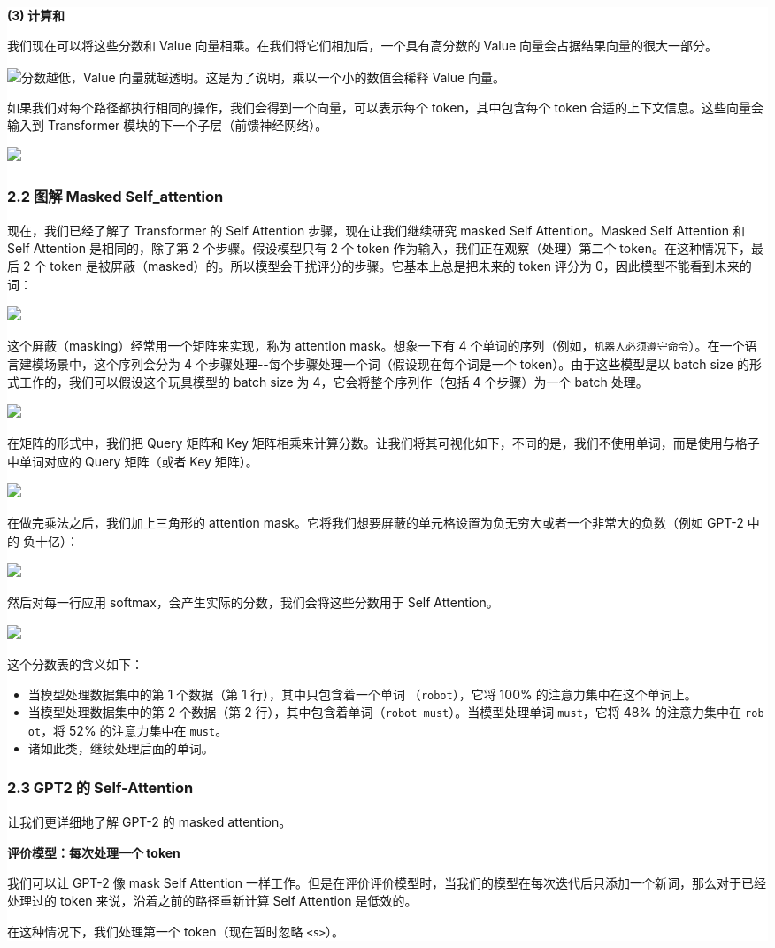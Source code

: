 **(3) 计算和**

我们现在可以将这些分数和 Value 向量相乘。在我们将它们相加后，一个具有高分数的 Value 向量会占据结果向量的很大一部分。

![](https://mmbiz.qpic.cn/mmbiz_png/vI9nYe94fsGIWmxGZ2me2uMK0F9CUGAOqCQOMmNnyUjELrsOG1egcTR1XsYUL7o96X1nxMbZRt9gFTqtJl8vnQ/640?wx_fmt=png)分数越低，Value 向量就越透明。这是为了说明，乘以一个小的数值会稀释 Value 向量。

如果我们对每个路径都执行相同的操作，我们会得到一个向量，可以表示每个 token，其中包含每个 token 合适的上下文信息。这些向量会输入到 Transformer 模块的下一个子层（前馈神经网络）。

![](https://mmbiz.qpic.cn/mmbiz_png/vI9nYe94fsGIWmxGZ2me2uMK0F9CUGAOMyCajusI8oT0deboBBibzG51ficG0rnblW1ndY3QtqHNPvFSxrjeExjg/640?wx_fmt=png)

### 2.2 图解 Masked Self_attention

现在，我们已经了解了 Transformer 的 Self Attention 步骤，现在让我们继续研究 masked Self Attention。Masked Self Attention 和 Self Attention 是相同的，除了第 2 个步骤。假设模型只有  2 个 token 作为输入，我们正在观察（处理）第二个 token。在这种情况下，最后 2 个 token 是被屏蔽（masked）的。所以模型会干扰评分的步骤。它基本上总是把未来的 token 评分为 0，因此模型不能看到未来的词：

![](https://mmbiz.qpic.cn/mmbiz_png/vI9nYe94fsGIWmxGZ2me2uMK0F9CUGAOpv5FbEN2Fzr1tiaQDthmbOZGia8e2EjNH7vbbRD7mUIUcdsRx2lluQ2w/640?wx_fmt=png)

这个屏蔽（masking）经常用一个矩阵来实现，称为 attention mask。想象一下有 4 个单词的序列（例如，`机器人必须遵守命令`）。在一个语言建模场景中，这个序列会分为 4 个步骤处理--每个步骤处理一个词（假设现在每个词是一个 token）。由于这些模型是以 batch size 的形式工作的，我们可以假设这个玩具模型的 batch size 为 4，它会将整个序列作（包括 4 个步骤）为一个 batch 处理。

![](https://mmbiz.qpic.cn/mmbiz_png/vI9nYe94fsGIWmxGZ2me2uMK0F9CUGAOfxQekHMtA5OzvvJ7W9u16qINgExSOpcAlKBtCewKoSG4e3f9qbL4zw/640?wx_fmt=png)


在矩阵的形式中，我们把 Query 矩阵和 Key 矩阵相乘来计算分数。让我们将其可视化如下，不同的是，我们不使用单词，而是使用与格子中单词对应的 Query 矩阵（或者 Key 矩阵）。

![](https://mmbiz.qpic.cn/mmbiz_png/vI9nYe94fsGIWmxGZ2me2uMK0F9CUGAOic1fNFicaxGLTYOcbzMkMAcp3DGvuCltLyjpeGGNx6bNgQEdBh3qVrKw/640?wx_fmt=png)


在做完乘法之后，我们加上三角形的 attention mask。它将我们想要屏蔽的单元格设置为负无穷大或者一个非常大的负数（例如 GPT-2 中的 负十亿）：

![](https://mmbiz.qpic.cn/mmbiz_png/vI9nYe94fsGIWmxGZ2me2uMK0F9CUGAOQFBu9fl79vZsmXZ9x8R2ggLWGawSPicNE0s6s3siamlyVoYMIs34Pf9Q/640?wx_fmt=png)

然后对每一行应用 softmax，会产生实际的分数，我们会将这些分数用于 Self Attention。

![](https://mmbiz.qpic.cn/mmbiz_png/vI9nYe94fsGIWmxGZ2me2uMK0F9CUGAOBicKfnWsn73NDlLzSHSXibJsQFBjgqVGIOG2JI0aAviaQhhSPyKEW7rNQ/640?wx_fmt=png)

这个分数表的含义如下：

- 当模型处理数据集中的第 1 个数据（第 1 行），其中只包含着一个单词 （`robot`），它将 100% 的注意力集中在这个单词上。
- 当模型处理数据集中的第 2 个数据（第 2 行），其中包含着单词（`robot must`）。当模型处理单词 `must`，它将 48% 的注意力集中在 `robot`，将 52% 的注意力集中在 `must`。
- 诸如此类，继续处理后面的单词。

### 2.3 GPT2 的 Self-Attention

让我们更详细地了解 GPT-2 的 masked attention。

**评价模型：每次处理一个 token**

我们可以让 GPT-2 像 mask Self Attention 一样工作。但是在评价评价模型时，当我们的模型在每次迭代后只添加一个新词，那么对于已经处理过的 token 来说，沿着之前的路径重新计算 Self Attention 是低效的。

在这种情况下，我们处理第一个 token（现在暂时忽略 `<s>`）。
